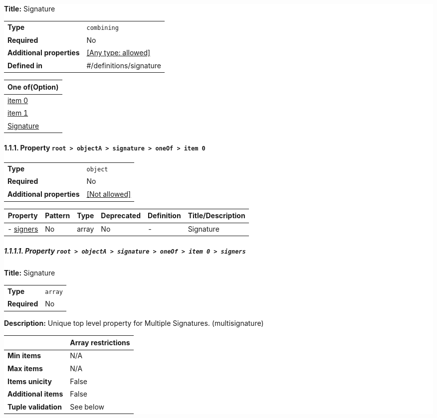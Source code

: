 **Title:** Signature

|                           |                                                                           |
| ------------------------- | ------------------------------------------------------------------------- |
| **Type**                  | `combining`                                                               |
| **Required**              | No                                                                        |
| **Additional properties** | [[Any type: allowed]](# "Additional Properties of any type are allowed.") |
| **Defined in**            | #/definitions/signature                                                   |

| One of(Option)                           |
| ---------------------------------------- |
| [item 0](#objectA_signature_oneOf_i0)    |
| [item 1](#objectA_signature_oneOf_i1)    |
| [Signature](#objectA_signature_oneOf_i2) |

#### <a name="objectA_signature_oneOf_i0"></a>1.1.1. Property `root > objectA > signature > oneOf > item 0`

|                           |                                                         |
| ------------------------- | ------------------------------------------------------- |
| **Type**                  | `object`                                                |
| **Required**              | No                                                      |
| **Additional properties** | [[Not allowed]](# "Additional Properties not allowed.") |

| Property                                          | Pattern | Type  | Deprecated | Definition | Title/Description |
| ------------------------------------------------- | ------- | ----- | ---------- | ---------- | ----------------- |
| - [signers](#objectA_signature_oneOf_i0_signers ) | No      | array | No         | -          | Signature         |

##### <a name="objectA_signature_oneOf_i0_signers"></a>1.1.1.1. Property `root > objectA > signature > oneOf > item 0 > signers`

**Title:** Signature

|              |         |
| ------------ | ------- |
| **Type**     | `array` |
| **Required** | No      |

**Description:** Unique top level property for Multiple Signatures. (multisignature)

|                      | Array restrictions |
| -------------------- | ------------------ |
| **Min items**        | N/A                |
| **Max items**        | N/A                |
| **Items unicity**    | False              |
| **Additional items** | False              |
| **Tuple validation** | See below          |
